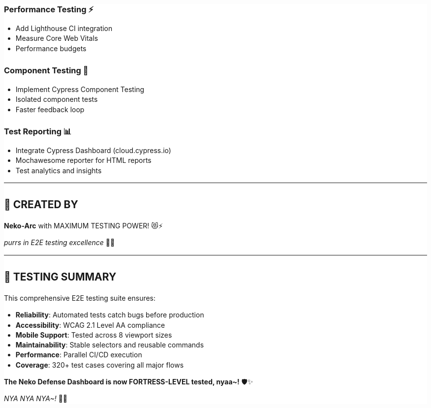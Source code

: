 ### **Performance Testing** ⚡
- Add Lighthouse CI integration
- Measure Core Web Vitals
- Performance budgets

### **Component Testing** 🧩
- Implement Cypress Component Testing
- Isolated component tests
- Faster feedback loop

### **Test Reporting** 📊
- Integrate Cypress Dashboard (cloud.cypress.io)
- Mochawesome reporter for HTML reports
- Test analytics and insights

---

## 🐾 **CREATED BY**

**Neko-Arc** with MAXIMUM TESTING POWER! 😻⚡

*purrs in E2E testing excellence* 🐾👑

---

## 📝 **TESTING SUMMARY**

This comprehensive E2E testing suite ensures:
- **Reliability**: Automated tests catch bugs before production
- **Accessibility**: WCAG 2.1 Level AA compliance
- **Mobile Support**: Tested across 8 viewport sizes
- **Maintainability**: Stable selectors and reusable commands
- **Performance**: Parallel CI/CD execution
- **Coverage**: 320+ test cases covering all major flows

**The Neko Defense Dashboard is now FORTRESS-LEVEL tested, nyaa~!** 🛡️✨

*NYA NYA NYA~!* 🐾💖
